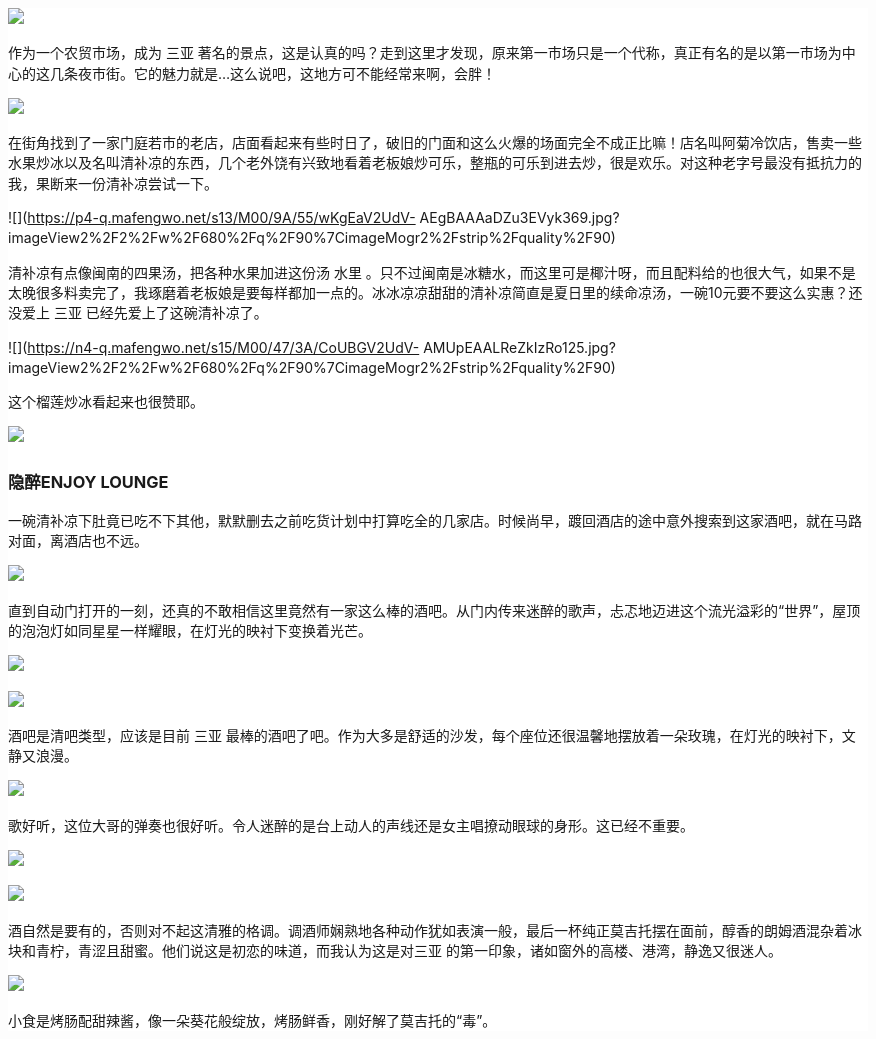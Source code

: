 ![](https://b3-q.mafengwo.net/s13/M00/9A/54/wKgEaV2UdV6AJUwIAAX6KA336i4116.jpg?imageView2%2F2%2Fw%2F680%2Fq%2F90%7CimageMogr2%2Fstrip%2Fquality%2F90)

作为一个农贸市场，成为 三亚
著名的景点，这是认真的吗？走到这里才发现，原来第一市场只是一个代称，真正有名的是以第一市场为中心的这几条夜市街。它的魅力就是…这么说吧，这地方可不能经常来啊，会胖！

![](https://n1-q.mafengwo.net/s15/M00/47/38/CoUBGV2UdV6ANuCqAAcQjCreDlY240.jpg?imageView2%2F2%2Fw%2F680%2Fq%2F90%7CimageMogr2%2Fstrip%2Fquality%2F90)

在街角找到了一家门庭若市的老店，店面看起来有些时日了，破旧的门面和这么火爆的场面完全不成正比嘛！店名叫阿菊冷饮店，售卖一些水果炒冰以及名叫清补凉的东西，几个老外饶有兴致地看着老板娘炒可乐，整瓶的可乐到进去炒，很是欢乐。对这种老字号最没有抵抗力的我，果断来一份清补凉尝试一下。

![](https://p4-q.mafengwo.net/s13/M00/9A/55/wKgEaV2UdV-
AEgBAAAaDZu3EVyk369.jpg?imageView2%2F2%2Fw%2F680%2Fq%2F90%7CimageMogr2%2Fstrip%2Fquality%2F90)

清补凉有点像闽南的四果汤，把各种水果加进这份汤 水里
。只不过闽南是冰糖水，而这里可是椰汁呀，而且配料给的也很大气，如果不是太晚很多料卖完了，我琢磨着老板娘是要每样都加一点的。冰冰凉凉甜甜的清补凉简直是夏日里的续命凉汤，一碗10元要不要这么实惠？还没爱上
三亚 已经先爱上了这碗清补凉了。

![](https://n4-q.mafengwo.net/s15/M00/47/3A/CoUBGV2UdV-
AMUpEAALReZkIzRo125.jpg?imageView2%2F2%2Fw%2F680%2Fq%2F90%7CimageMogr2%2Fstrip%2Fquality%2F90)

这个榴莲炒冰看起来也很赞耶。

![](https://n1-q.mafengwo.net/s15/M00/47/3B/CoUBGV2UdWCAY_wRAAP3q1ivWJc543.jpg?imageView2%2F2%2Fw%2F680%2Fq%2F90%7CimageMogr2%2Fstrip%2Fquality%2F90)

### 隐醉ENJOY LOUNGE

一碗清补凉下肚竟已吃不下其他，默默删去之前吃货计划中打算吃全的几家店。时候尚早，踱回酒店的途中意外搜索到这家酒吧，就在马路对面，离酒店也不远。

![](https://n3-q.mafengwo.net/s13/M00/9A/58/wKgEaV2UdWCALOHMAAUIaGajIyw444.jpg?imageView2%2F2%2Fw%2F680%2Fq%2F90%7CimageMogr2%2Fstrip%2Fquality%2F90)

直到自动门打开的一刻，还真的不敢相信这里竟然有一家这么棒的酒吧。从门内传来迷醉的歌声，忐忑地迈进这个流光溢彩的“世界”，屋顶的泡泡灯如同星星一样耀眼，在灯光的映衬下变换着光芒。

![](https://p4-q.mafengwo.net/s13/M00/9A/5A/wKgEaV2UdWCARR5KAAVtcC8DJqo718.jpg?imageView2%2F2%2Fw%2F680%2Fq%2F90%7CimageMogr2%2Fstrip%2Fquality%2F90)

![](https://b3-q.mafengwo.net/s15/M00/47/3D/CoUBGV2UdWGAbtvPAAnlQ6Qd3EY888.jpg?imageView2%2F2%2Fw%2F680%2Fq%2F90%7CimageMogr2%2Fstrip%2Fquality%2F90)

酒吧是清吧类型，应该是目前 三亚 最棒的酒吧了吧。作为大多是舒适的沙发，每个座位还很温馨地摆放着一朵玫瑰，在灯光的映衬下，文静又浪漫。

![](https://b1-q.mafengwo.net/s13/M00/9A/5B/wKgEaV2UdWGABnjoAAiibkrDEvw248.jpg?imageView2%2F2%2Fw%2F680%2Fq%2F90%7CimageMogr2%2Fstrip%2Fquality%2F90)

歌好听，这位大哥的弹奏也很好听。令人迷醉的是台上动人的声线还是女主唱撩动眼球的身形。这已经不重要。

![](https://s.tuniu.net/qn/image/f4b9679ba868ef41c933b2340b73316e/38b0aed8-7a22-45fe-e603-0fd35f2ccc33.jpg?imageView2/2/w/800/h/0)

![](https://s.tuniu.net/qn/image/f4b9679ba868ef41c933b2340b73316e/e18834e3-740f-4481-88c0-462494ac6251.jpg?imageView2/2/w/800/h/0)

酒自然是要有的，否则对不起这清雅的格调。调酒师娴熟地各种动作犹如表演一般，最后一杯纯正莫吉托摆在面前，醇香的朗姆酒混杂着冰块和青柠，青涩且甜蜜。他们说这是初恋的味道，而我认为这是对三亚
的第一印象，诸如窗外的高楼、港湾，静逸又很迷人。

![](https://n1-q.mafengwo.net/s13/M00/9A/5C/wKgEaV2UdWKAWndOAASE36TX47c099.jpg?imageView2%2F2%2Fw%2F680%2Fq%2F90%7CimageMogr2%2Fstrip%2Fquality%2F90)

小食是烤肠配甜辣酱，像一朵葵花般绽放，烤肠鲜香，刚好解了莫吉托的“毒”。
